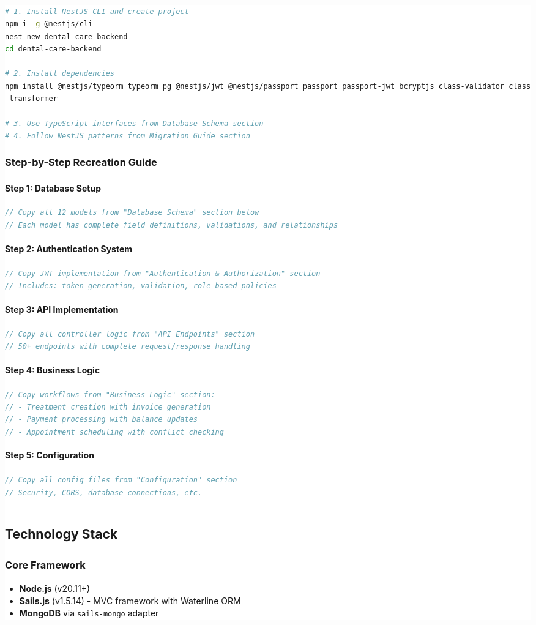 ```bash
# 1. Install NestJS CLI and create project
npm i -g @nestjs/cli
nest new dental-care-backend
cd dental-care-backend

# 2. Install dependencies
npm install @nestjs/typeorm typeorm pg @nestjs/jwt @nestjs/passport passport passport-jwt bcryptjs class-validator class-transformer

# 3. Use TypeScript interfaces from Database Schema section
# 4. Follow NestJS patterns from Migration Guide section
```

### Step-by-Step Recreation Guide

#### Step 1: Database Setup
```javascript
// Copy all 12 models from "Database Schema" section below
// Each model has complete field definitions, validations, and relationships
```

#### Step 2: Authentication System
```javascript
// Copy JWT implementation from "Authentication & Authorization" section
// Includes: token generation, validation, role-based policies
```

#### Step 3: API Implementation
```javascript
// Copy all controller logic from "API Endpoints" section
// 50+ endpoints with complete request/response handling
```

#### Step 4: Business Logic
```javascript
// Copy workflows from "Business Logic" section:
// - Treatment creation with invoice generation
// - Payment processing with balance updates
// - Appointment scheduling with conflict checking
```

#### Step 5: Configuration
```javascript
// Copy all config files from "Configuration" section
// Security, CORS, database connections, etc.
```

---

## Technology Stack

### Core Framework
- **Node.js** (v20.11+)
- **Sails.js** (v1.5.14) - MVC framework with Waterline ORM
- **MongoDB** via `sails-mongo` adapter
